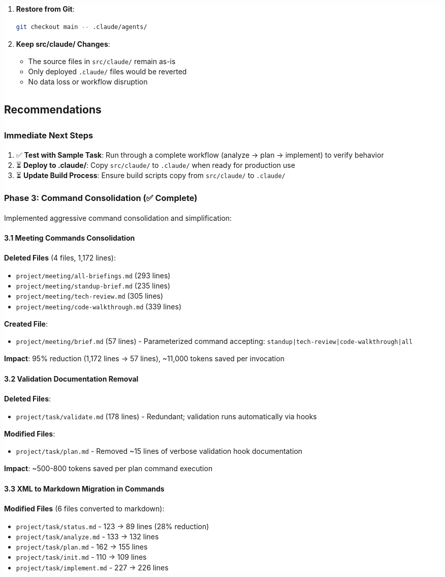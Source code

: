1. **Restore from Git**:

   ```bash
   git checkout main -- .claude/agents/
   ```

2. **Keep src/claude/ Changes**:
   - The source files in `src/claude/` remain as-is
   - Only deployed `.claude/` files would be reverted
   - No data loss or workflow disruption

## Recommendations

### Immediate Next Steps

1. ✅ **Test with Sample Task**: Run through a complete workflow (analyze → plan → implement) to verify behavior
2. ⏳ **Deploy to .claude/**: Copy `src/claude/` to `.claude/` when ready for production use
3. ⏳ **Update Build Process**: Ensure build scripts copy from `src/claude/` to `.claude/`

### Phase 3: Command Consolidation (✅ Complete)

Implemented aggressive command consolidation and simplification:

#### 3.1 Meeting Commands Consolidation

**Deleted Files** (4 files, 1,172 lines):

- `project/meeting/all-briefings.md` (293 lines)
- `project/meeting/standup-brief.md` (235 lines)
- `project/meeting/tech-review.md` (305 lines)
- `project/meeting/code-walkthrough.md` (339 lines)

**Created File**:

- `project/meeting/brief.md` (57 lines) - Parameterized command accepting: `standup|tech-review|code-walkthrough|all`

**Impact**: 95% reduction (1,172 lines → 57 lines), ~11,000 tokens saved per invocation

#### 3.2 Validation Documentation Removal

**Deleted Files**:

- `project/task/validate.md` (178 lines) - Redundant; validation runs automatically via hooks

**Modified Files**:

- `project/task/plan.md` - Removed ~15 lines of verbose validation hook documentation

**Impact**: ~500-800 tokens saved per plan command execution

#### 3.3 XML to Markdown Migration in Commands

**Modified Files** (6 files converted to markdown):

- `project/task/status.md` - 123 → 89 lines (28% reduction)
- `project/task/analyze.md` - 133 → 132 lines
- `project/task/plan.md` - 162 → 155 lines
- `project/task/init.md` - 110 → 109 lines
- `project/task/implement.md` - 227 → 226 lines
